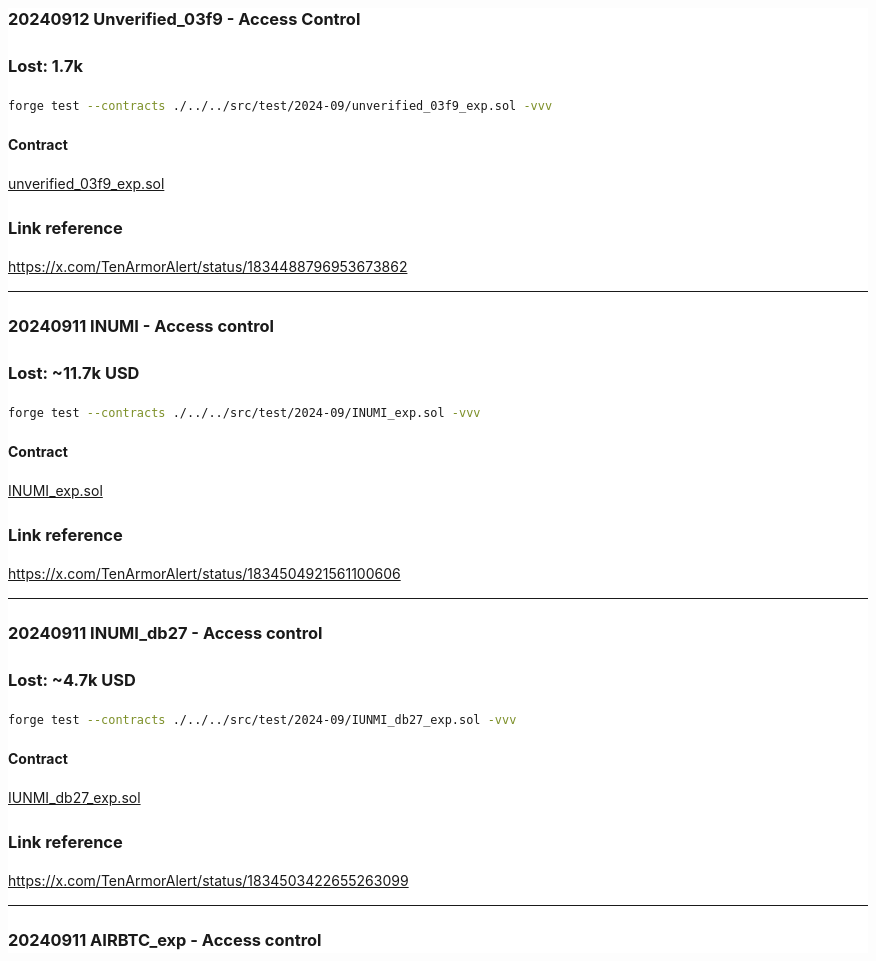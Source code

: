
### 20240912 Unverified_03f9 - Access Control

### Lost: 1.7k

```sh
forge test --contracts ./../../src/test/2024-09/unverified_03f9_exp.sol -vvv
```
#### Contract

[unverified_03f9_exp.sol](../../src/test/2024-09/unverified_03f9_exp.sol)

### Link reference
https://x.com/TenArmorAlert/status/1834488796953673862

---

### 20240911 INUMI - Access control

### Lost: ~11.7k USD

```sh
forge test --contracts ./../../src/test/2024-09/INUMI_exp.sol -vvv
```

#### Contract

[INUMI_exp.sol](/../../src/test/2024-09/INUMI_exp.sol)

### Link reference
https://x.com/TenArmorAlert/status/1834504921561100606

---

### 20240911 INUMI_db27 - Access control

### Lost: ~4.7k USD

```sh
forge test --contracts ./../../src/test/2024-09/IUNMI_db27_exp.sol -vvv
```

#### Contract

[IUNMI_db27_exp.sol](/../../src/test/2024-09/IUNMI_db27_exp.sol)

### Link reference
https://x.com/TenArmorAlert/status/1834503422655263099

---

### 20240911 AIRBTC_exp - Access control

